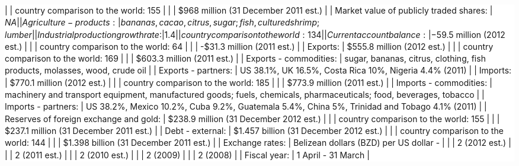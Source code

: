 | | country comparison to the world: 155 |
| | $968 million (31 December 2011 est.) |
| Market value of publicly traded shares: | $NA |
| Agriculture - products: | bananas, cacao, citrus, sugar; fish, cultured shrimp; lumber |
| Industrial production growth rate: | 1.4% (2010 est.) |
| | country comparison to the world: 134 |
| Current account balance: | -$59.5 million (2012 est.) |
| | country comparison to the world: 64 |
| | -$31.3 million (2011 est.) |
| Exports: | $555.8 million (2012 est.) |
| | country comparison to the world: 169 |
| | $603.3 million (2011 est.) |
| Exports - commodities: | sugar, bananas, citrus, clothing, fish products, molasses, wood, crude oil |
| Exports - partners: | US 38.1%, UK 16.5%, Costa Rica 10%, Nigeria 4.4% (2011) |
| Imports: | $770.1 million (2012 est.) |
| | country comparison to the world: 185 |
| | $773.9 million (2011 est.) |
| Imports - commodities: | machinery and transport equipment, manufactured goods; fuels, chemicals, pharmaceuticals; food, beverages, tobacco |
| Imports - partners: | US 38.2%, Mexico 10.2%, Cuba 9.2%, Guatemala 5.4%, China 5%, Trinidad and Tobago 4.1% (2011) |
| Reserves of foreign exchange and gold: | $238.9 million (31 December 2012 est.) |
| | country comparison to the world: 155 |
| | $237.1 million (31 December 2011 est.) |
| Debt - external: | $1.457 billion (31 December 2012 est.) |
| | country comparison to the world: 144 |
| | $1.398 billion (31 December 2011 est.) |
| Exchange rates: | Belizean dollars (BZD) per US dollar - |
| | 2 (2012 est.) |
| | 2 (2011 est.) |
| | 2 (2010 est.) |
| | 2 (2009) |
| | 2 (2008) |
| Fiscal year: | 1 April - 31 March |
